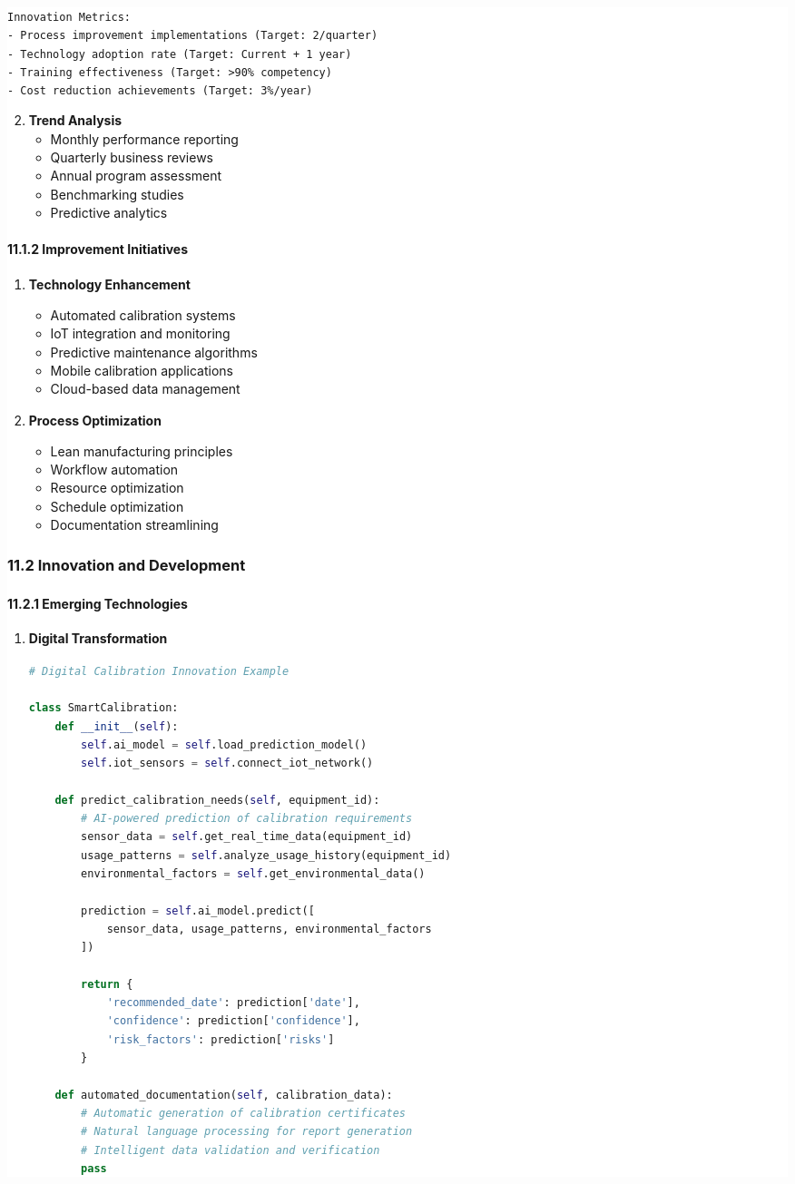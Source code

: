    ```
   Innovation Metrics:
   - Process improvement implementations (Target: 2/quarter)
   - Technology adoption rate (Target: Current + 1 year)
   - Training effectiveness (Target: >90% competency)
   - Cost reduction achievements (Target: 3%/year)
   ```

2. **Trend Analysis**
   - Monthly performance reporting
   - Quarterly business reviews
   - Annual program assessment
   - Benchmarking studies
   - Predictive analytics

#### 11.1.2 Improvement Initiatives

1. **Technology Enhancement**

   - Automated calibration systems
   - IoT integration and monitoring
   - Predictive maintenance algorithms
   - Mobile calibration applications
   - Cloud-based data management

2. **Process Optimization**
   - Lean manufacturing principles
   - Workflow automation
   - Resource optimization
   - Schedule optimization
   - Documentation streamlining

### 11.2 Innovation and Development

#### 11.2.1 Emerging Technologies

1. **Digital Transformation**

   ```python
   # Digital Calibration Innovation Example

   class SmartCalibration:
       def __init__(self):
           self.ai_model = self.load_prediction_model()
           self.iot_sensors = self.connect_iot_network()

       def predict_calibration_needs(self, equipment_id):
           # AI-powered prediction of calibration requirements
           sensor_data = self.get_real_time_data(equipment_id)
           usage_patterns = self.analyze_usage_history(equipment_id)
           environmental_factors = self.get_environmental_data()

           prediction = self.ai_model.predict([
               sensor_data, usage_patterns, environmental_factors
           ])

           return {
               'recommended_date': prediction['date'],
               'confidence': prediction['confidence'],
               'risk_factors': prediction['risks']
           }

       def automated_documentation(self, calibration_data):
           # Automatic generation of calibration certificates
           # Natural language processing for report generation
           # Intelligent data validation and verification
           pass
   ```